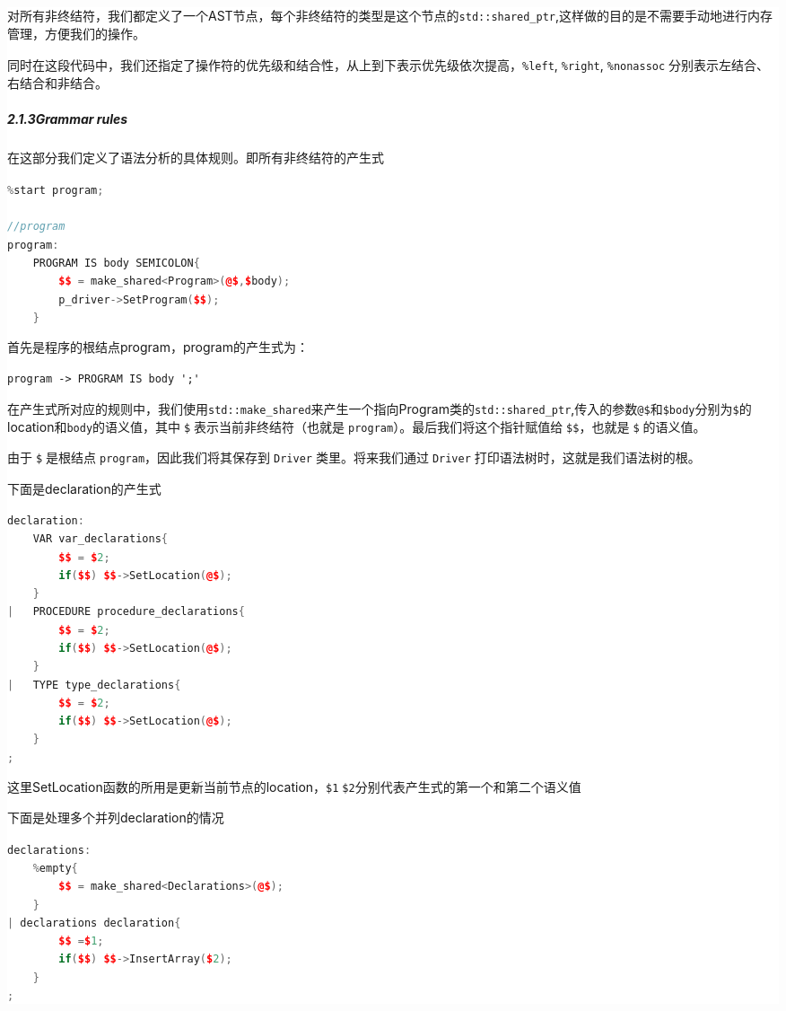 对所有非终结符，我们都定义了一个AST节点，每个非终结符的类型是这个节点的`std::shared_ptr`,这样做的目的是不需要手动地进行内存管理，方便我们的操作。

同时在这段代码中，我们还指定了操作符的优先级和结合性，从上到下表示优先级依次提高，`%left`, `%right`, `%nonassoc` 分别表示左结合、右结合和非结合。

##### 2.1.3Grammar rules

在这部分我们定义了语法分析的具体规则。即所有非终结符的产生式

```c++
%start program;

//program
program:
    PROGRAM IS body SEMICOLON{
        $$ = make_shared<Program>(@$,$body);
        p_driver->SetProgram($$);
    }
```

首先是程序的根结点program，program的产生式为：

```
program -> PROGRAM IS body ';'
```

在产生式所对应的规则中，我们使用`std::make_shared`来产生一个指向Program类的`std::shared_ptr`,传入的参数`@$`和`$body`分别为`$`的location和`body`的语义值，其中 `$` 表示当前非终结符（也就是 `program`）。最后我们将这个指针赋值给 `$$`，也就是 `$` 的语义值。

由于 `$` 是根结点 `program`，因此我们将其保存到 `Driver` 类里。将来我们通过 `Driver` 打印语法树时，这就是我们语法树的根。

下面是declaration的产生式

```c++
declaration:
    VAR var_declarations{
        $$ = $2;
        if($$) $$->SetLocation(@$);
    }
|   PROCEDURE procedure_declarations{
        $$ = $2;
        if($$) $$->SetLocation(@$);
    }
|   TYPE type_declarations{
        $$ = $2;
        if($$) $$->SetLocation(@$);
    }
;
```

这里SetLocation函数的所用是更新当前节点的location，`$1` `$2`分别代表产生式的第一个和第二个语义值



下面是处理多个并列declaration的情况

```c++
declarations:
    %empty{
        $$ = make_shared<Declarations>(@$);
    }
| declarations declaration{
        $$ =$1;
        if($$) $$->InsertArray($2);
    }
;
```
